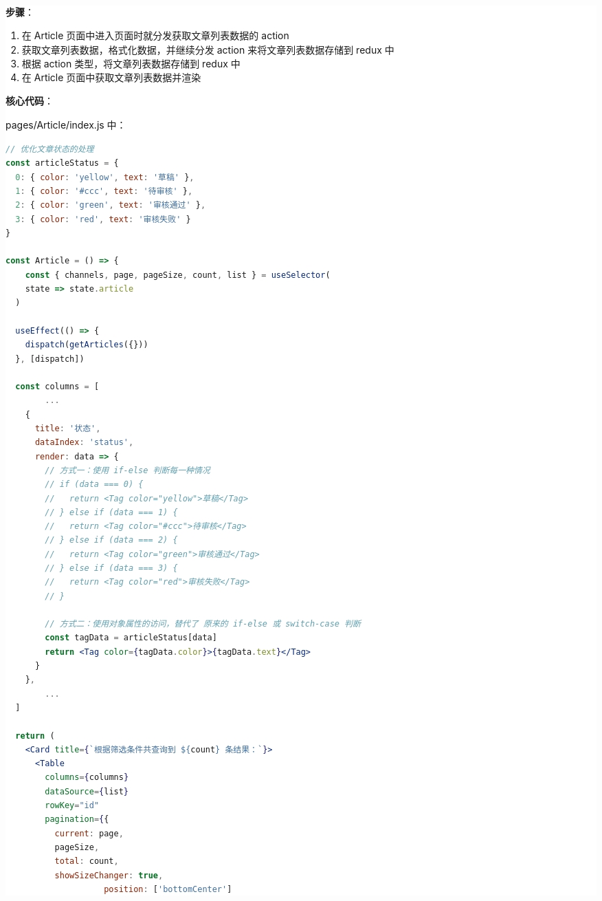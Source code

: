 **步骤**：

1. 在 Article 页面中进入页面时就分发获取文章列表数据的 action
2. 获取文章列表数据，格式化数据，并继续分发 action 来将文章列表数据存储到 redux 中
3. 根据 action 类型，将文章列表数据存储到 redux 中
4. 在 Article 页面中获取文章列表数据并渲染

**核心代码**：

pages/Article/index.js 中：

```jsx
// 优化文章状态的处理
const articleStatus = {
  0: { color: 'yellow', text: '草稿' },
  1: { color: '#ccc', text: '待审核' },
  2: { color: 'green', text: '审核通过' },
  3: { color: 'red', text: '审核失败' }
}

const Article = () => {
	const { channels, page, pageSize, count, list } = useSelector(
    state => state.article
  )

  useEffect(() => {
    dispatch(getArticles({}))
  }, [dispatch])
  
  const columns = [
		...
    {
      title: '状态',
      dataIndex: 'status',
      render: data => {
        // 方式一：使用 if-else 判断每一种情况
        // if (data === 0) {
        //   return <Tag color="yellow">草稿</Tag>
        // } else if (data === 1) {
        //   return <Tag color="#ccc">待审核</Tag>
        // } else if (data === 2) {
        //   return <Tag color="green">审核通过</Tag>
        // } else if (data === 3) {
        //   return <Tag color="red">审核失败</Tag>
        // }
        
        // 方式二：使用对象属性的访问，替代了 原来的 if-else 或 switch-case 判断
        const tagData = articleStatus[data]
        return <Tag color={tagData.color}>{tagData.text}</Tag>
      }
    },
		...
  ]

  return (
    <Card title={`根据筛选条件共查询到 ${count} 条结果：`}>
      <Table
        columns={columns}
        dataSource={list}
        rowKey="id"
        pagination={{
          current: page,
          pageSize,
          total: count,
          showSizeChanger: true,
					position: ['bottomCenter']
```